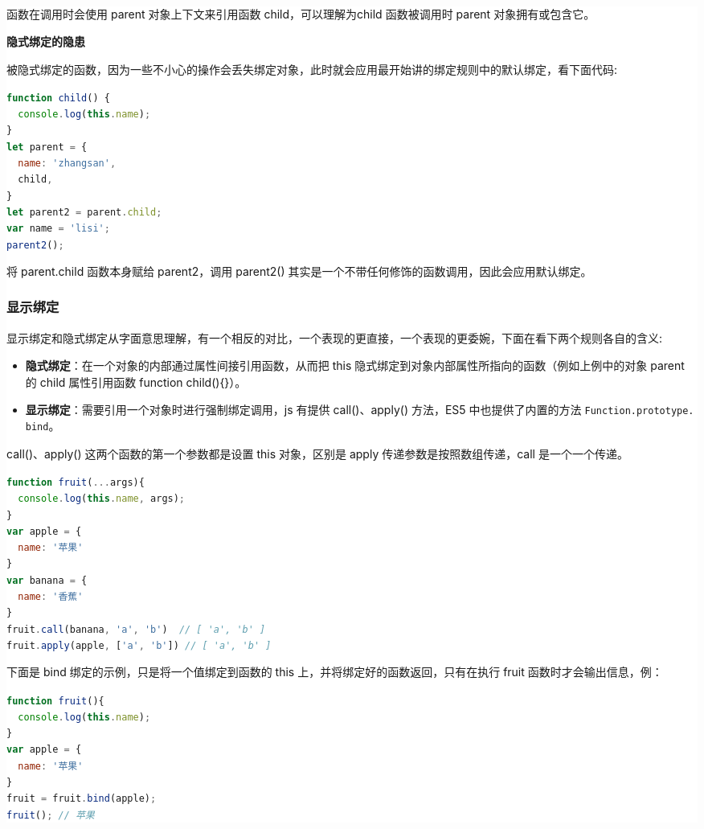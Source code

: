 函数在调用时会使用 parent 对象上下文来引用函数 child，可以理解为child 函数被调用时 parent 对象拥有或包含它。

**隐式绑定的隐患**

被隐式绑定的函数，因为一些不小心的操作会丢失绑定对象，此时就会应用最开始讲的绑定规则中的默认绑定，看下面代码:

```js
function child() {
  console.log(this.name);
}
let parent = {
  name: 'zhangsan',
  child,
}
let parent2 = parent.child;
var name = 'lisi';
parent2();
```

将 parent.child 函数本身赋给 parent2，调用 parent2() 其实是一个不带任何修饰的函数调用，因此会应用默认绑定。

### 显示绑定

显示绑定和隐式绑定从字面意思理解，有一个相反的对比，一个表现的更直接，一个表现的更委婉，下面在看下两个规则各自的含义:

* **隐式绑定**：在一个对象的内部通过属性间接引用函数，从而把 this 隐式绑定到对象内部属性所指向的函数（例如上例中的对象 parent 的 child 属性引用函数 function child(){}）。

* **显示绑定**：需要引用一个对象时进行强制绑定调用，js 有提供 call()、apply() 方法，ES5 中也提供了内置的方法 ```Function.prototype.bind```。

call()、apply() 这两个函数的第一个参数都是设置 this 对象，区别是 apply 传递参数是按照数组传递，call 是一个一个传递。

```js
function fruit(...args){
  console.log(this.name, args);
}
var apple = {
  name: '苹果'
}
var banana = {
  name: '香蕉'
}
fruit.call(banana, 'a', 'b')  // [ 'a', 'b' ]
fruit.apply(apple, ['a', 'b']) // [ 'a', 'b' ]
```

下面是 bind 绑定的示例，只是将一个值绑定到函数的 this 上，并将绑定好的函数返回，只有在执行 fruit 函数时才会输出信息，例：

```js
function fruit(){
  console.log(this.name);
}
var apple = {
  name: '苹果'
}
fruit = fruit.bind(apple);
fruit(); // 苹果
```
